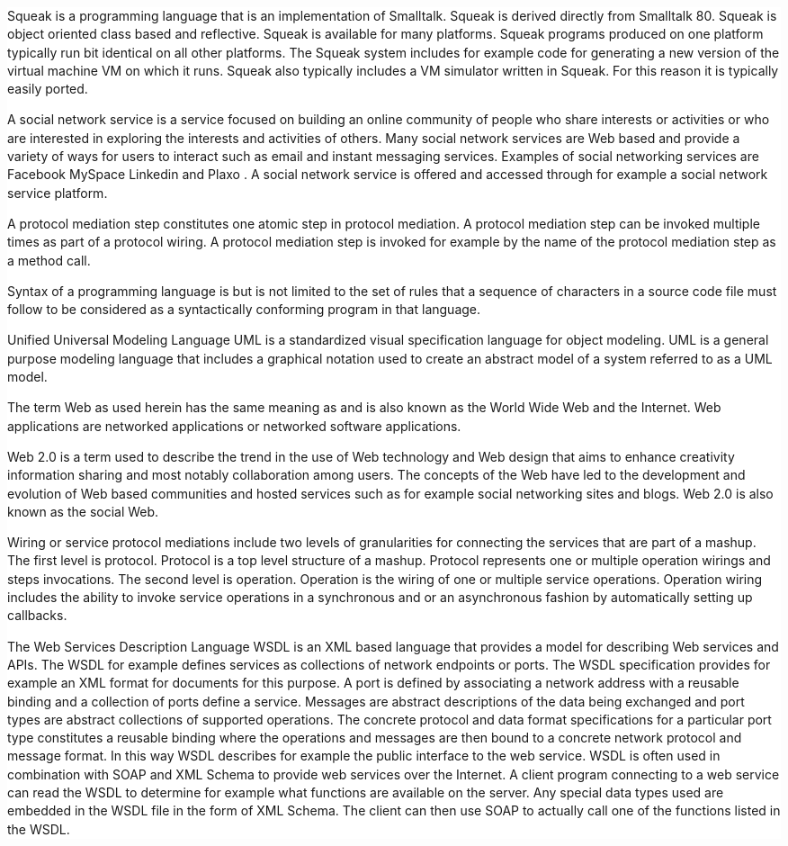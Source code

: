 Squeak is a programming language that is an implementation of Smalltalk. Squeak is derived directly from Smalltalk 80. Squeak is object oriented class based and reflective. Squeak is available for many platforms. Squeak programs produced on one platform typically run bit identical on all other platforms. The Squeak system includes for example code for generating a new version of the virtual machine VM on which it runs. Squeak also typically includes a VM simulator written in Squeak. For this reason it is typically easily ported.

A social network service is a service focused on building an online community of people who share interests or activities or who are interested in exploring the interests and activities of others. Many social network services are Web based and provide a variety of ways for users to interact such as email and instant messaging services. Examples of social networking services are Facebook MySpace Linkedin and Plaxo . A social network service is offered and accessed through for example a social network service platform.

A protocol mediation step constitutes one atomic step in protocol mediation. A protocol mediation step can be invoked multiple times as part of a protocol wiring. A protocol mediation step is invoked for example by the name of the protocol mediation step as a method call.

Syntax of a programming language is but is not limited to the set of rules that a sequence of characters in a source code file must follow to be considered as a syntactically conforming program in that language.

Unified Universal Modeling Language UML is a standardized visual specification language for object modeling. UML is a general purpose modeling language that includes a graphical notation used to create an abstract model of a system referred to as a UML model.

The term Web as used herein has the same meaning as and is also known as the World Wide Web and the Internet. Web applications are networked applications or networked software applications.

Web 2.0 is a term used to describe the trend in the use of Web technology and Web design that aims to enhance creativity information sharing and most notably collaboration among users. The concepts of the Web have led to the development and evolution of Web based communities and hosted services such as for example social networking sites and blogs. Web 2.0 is also known as the social Web.

Wiring or service protocol mediations include two levels of granularities for connecting the services that are part of a mashup. The first level is protocol. Protocol is a top level structure of a mashup. Protocol represents one or multiple operation wirings and steps invocations. The second level is operation. Operation is the wiring of one or multiple service operations. Operation wiring includes the ability to invoke service operations in a synchronous and or an asynchronous fashion by automatically setting up callbacks.

The Web Services Description Language WSDL is an XML based language that provides a model for describing Web services and APIs. The WSDL for example defines services as collections of network endpoints or ports. The WSDL specification provides for example an XML format for documents for this purpose. A port is defined by associating a network address with a reusable binding and a collection of ports define a service. Messages are abstract descriptions of the data being exchanged and port types are abstract collections of supported operations. The concrete protocol and data format specifications for a particular port type constitutes a reusable binding where the operations and messages are then bound to a concrete network protocol and message format. In this way WSDL describes for example the public interface to the web service. WSDL is often used in combination with SOAP and XML Schema to provide web services over the Internet. A client program connecting to a web service can read the WSDL to determine for example what functions are available on the server. Any special data types used are embedded in the WSDL file in the form of XML Schema. The client can then use SOAP to actually call one of the functions listed in the WSDL.
